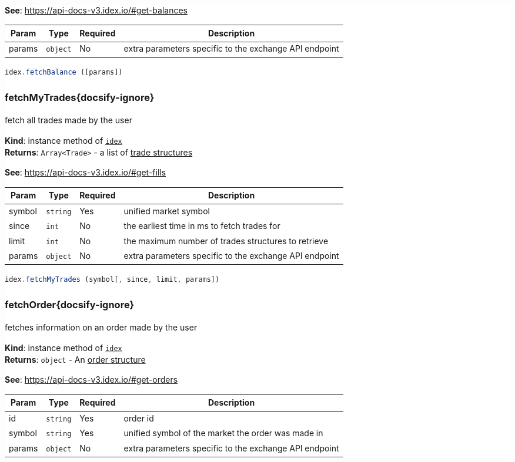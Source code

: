 **See**: https://api-docs-v3.idex.io/#get-balances  

| Param | Type | Required | Description |
| --- | --- | --- | --- |
| params | <code>object</code> | No | extra parameters specific to the exchange API endpoint |


```javascript
idex.fetchBalance ([params])
```


<a name="fetchMyTrades" id="fetchmytrades"></a>

### fetchMyTrades{docsify-ignore}
fetch all trades made by the user

**Kind**: instance method of [<code>idex</code>](#idex)  
**Returns**: <code>Array&lt;Trade&gt;</code> - a list of [trade structures](https://docs.ccxt.com/#/?id=trade-structure)

**See**: https://api-docs-v3.idex.io/#get-fills  

| Param | Type | Required | Description |
| --- | --- | --- | --- |
| symbol | <code>string</code> | Yes | unified market symbol |
| since | <code>int</code> | No | the earliest time in ms to fetch trades for |
| limit | <code>int</code> | No | the maximum number of trades structures to retrieve |
| params | <code>object</code> | No | extra parameters specific to the exchange API endpoint |


```javascript
idex.fetchMyTrades (symbol[, since, limit, params])
```


<a name="fetchOrder" id="fetchorder"></a>

### fetchOrder{docsify-ignore}
fetches information on an order made by the user

**Kind**: instance method of [<code>idex</code>](#idex)  
**Returns**: <code>object</code> - An [order structure](https://docs.ccxt.com/#/?id=order-structure)

**See**: https://api-docs-v3.idex.io/#get-orders  

| Param | Type | Required | Description |
| --- | --- | --- | --- |
| id | <code>string</code> | Yes | order id |
| symbol | <code>string</code> | Yes | unified symbol of the market the order was made in |
| params | <code>object</code> | No | extra parameters specific to the exchange API endpoint |
